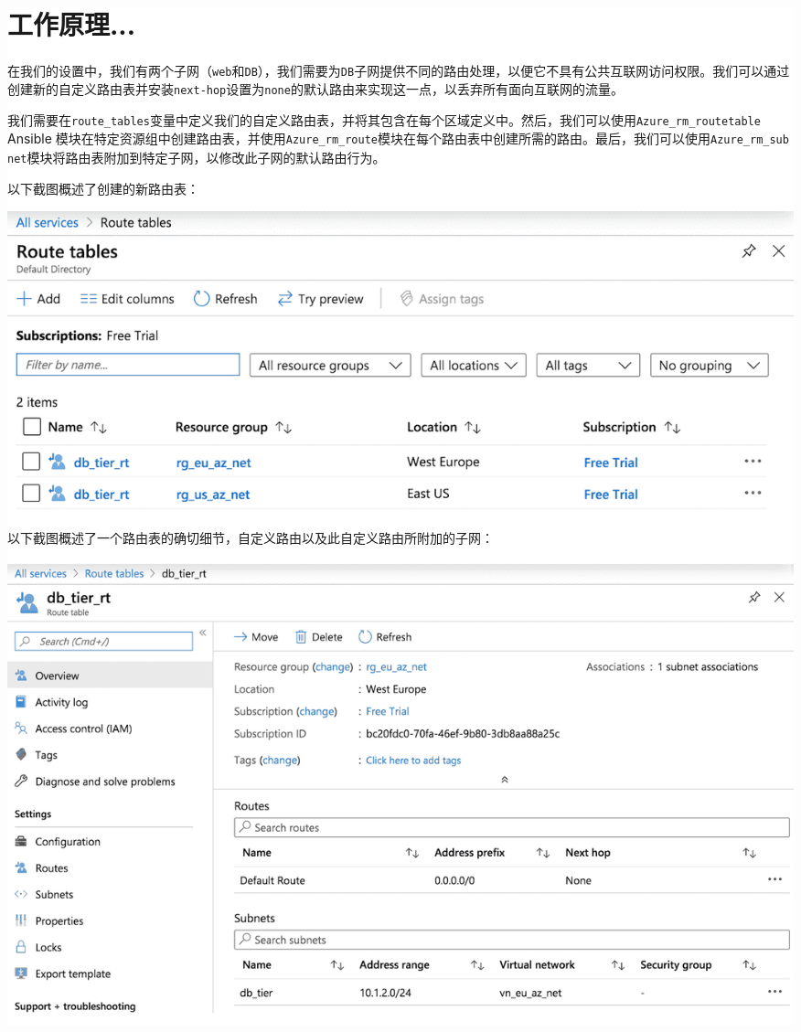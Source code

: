 # 工作原理...

在我们的设置中，我们有两个子网（`web`和`DB`），我们需要为`DB`子网提供不同的路由处理，以便它不具有公共互联网访问权限。我们可以通过创建新的自定义路由表并安装`next-hop`设置为`none`的默认路由来实现这一点，以丢弃所有面向互联网的流量。

我们需要在`route_tables`变量中定义我们的自定义路由表，并将其包含在每个区域定义中。然后，我们可以使用`Azure_rm_routetable` Ansible 模块在特定资源组中创建路由表，并使用`Azure_rm_route`模块在每个路由表中创建所需的路由。最后，我们可以使用`Azure_rm_subnet`模块将路由表附加到特定子网，以修改此子网的默认路由行为。

以下截图概述了创建的新路由表：

![](img/13d57b60-7f68-4d42-8403-f2daf584e5d7.png)

以下截图概述了一个路由表的确切细节，自定义路由以及此自定义路由所附加的子网：

![](img/b1cda5aa-5419-488a-b641-d100d3081d3e.png)
